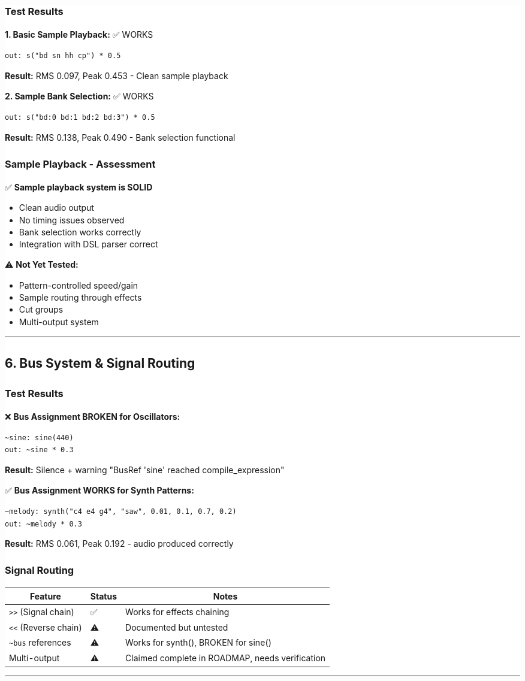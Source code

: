 ### Test Results

**1. Basic Sample Playback:** ✅ WORKS

```phonon
out: s("bd sn hh cp") * 0.5
```
**Result:** RMS 0.097, Peak 0.453 - Clean sample playback

**2. Sample Bank Selection:** ✅ WORKS

```phonon
out: s("bd:0 bd:1 bd:2 bd:3") * 0.5
```
**Result:** RMS 0.138, Peak 0.490 - Bank selection functional

### Sample Playback - Assessment

✅ **Sample playback system is SOLID**
- Clean audio output
- No timing issues observed
- Bank selection works correctly
- Integration with DSL parser correct

⚠️ **Not Yet Tested:**
- Pattern-controlled speed/gain
- Sample routing through effects
- Cut groups
- Multi-output system

---

## 6. Bus System & Signal Routing

### Test Results

❌ **Bus Assignment BROKEN for Oscillators:**

```phonon
~sine: sine(440)
out: ~sine * 0.3
```
**Result:** Silence + warning "BusRef 'sine' reached compile_expression"

✅ **Bus Assignment WORKS for Synth Patterns:**

```phonon
~melody: synth("c4 e4 g4", "saw", 0.01, 0.1, 0.7, 0.2)
out: ~melody * 0.3
```
**Result:** RMS 0.061, Peak 0.192 - audio produced correctly

### Signal Routing

| Feature | Status | Notes |
|---------|--------|-------|
| `>>` (Signal chain) | ✅ | Works for effects chaining |
| `<<` (Reverse chain) | ⚠️ | Documented but untested |
| `~bus` references | ⚠️ | Works for synth(), BROKEN for sine() |
| Multi-output | ⚠️ | Claimed complete in ROADMAP, needs verification |

---